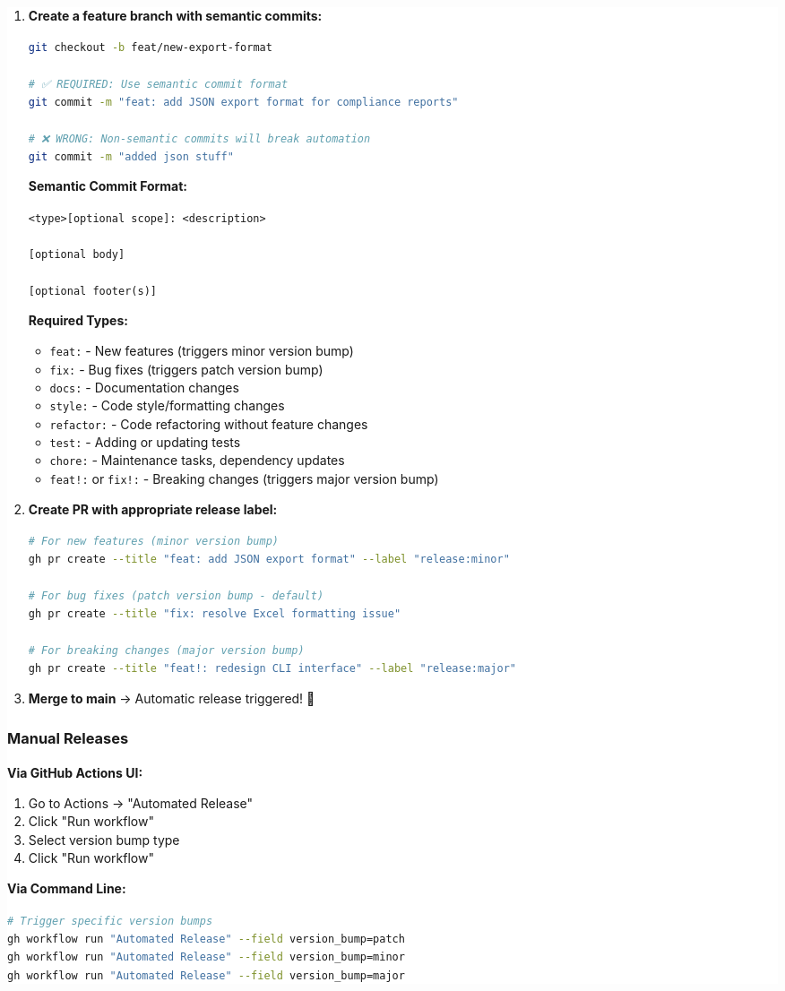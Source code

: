 1. **Create a feature branch with semantic commits:**
   ```bash
   git checkout -b feat/new-export-format
   
   # ✅ REQUIRED: Use semantic commit format
   git commit -m "feat: add JSON export format for compliance reports"
   
   # ❌ WRONG: Non-semantic commits will break automation
   git commit -m "added json stuff"
   ```

   **Semantic Commit Format:**
   ```
   <type>[optional scope]: <description>
   
   [optional body]
   
   [optional footer(s)]
   ```

   **Required Types:**
   - `feat:` - New features (triggers minor version bump)
   - `fix:` - Bug fixes (triggers patch version bump) 
   - `docs:` - Documentation changes
   - `style:` - Code style/formatting changes
   - `refactor:` - Code refactoring without feature changes
   - `test:` - Adding or updating tests
   - `chore:` - Maintenance tasks, dependency updates
   - `feat!:` or `fix!:` - Breaking changes (triggers major version bump)

2. **Create PR with appropriate release label:**
   ```bash
   # For new features (minor version bump)
   gh pr create --title "feat: add JSON export format" --label "release:minor"
   
   # For bug fixes (patch version bump - default)
   gh pr create --title "fix: resolve Excel formatting issue"
   
   # For breaking changes (major version bump)
   gh pr create --title "feat!: redesign CLI interface" --label "release:major"
   ```

3. **Merge to main** → Automatic release triggered! 🎉

### Manual Releases

**Via GitHub Actions UI:**
1. Go to Actions → "Automated Release"
2. Click "Run workflow" 
3. Select version bump type
4. Click "Run workflow"

**Via Command Line:**
```bash
# Trigger specific version bumps
gh workflow run "Automated Release" --field version_bump=patch
gh workflow run "Automated Release" --field version_bump=minor  
gh workflow run "Automated Release" --field version_bump=major
```
